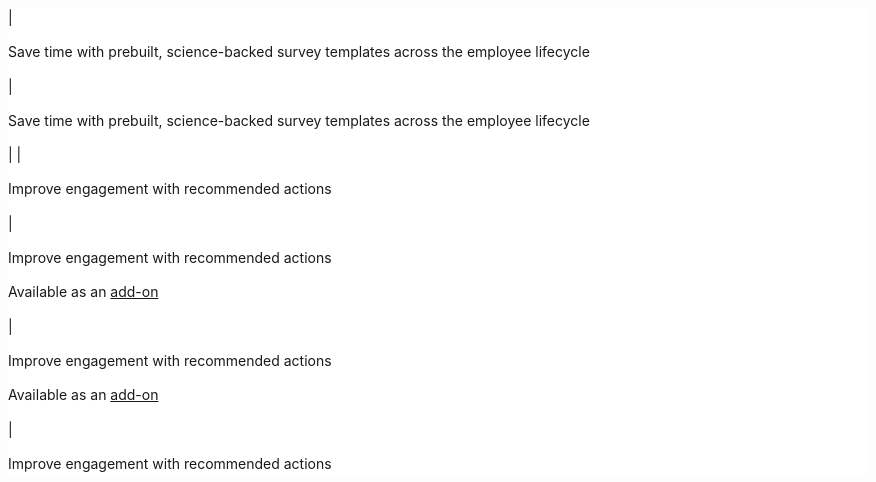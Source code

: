 











 | 

Save time with prebuilt, science-backed survey templates across the employee lifecycle

 | 

Save time with prebuilt, science-backed survey templates across the employee lifecycle

 |
| 

Improve engagement with recommended actions







 | 

Improve engagement with recommended actions

Available as an [add-on](https://www.microsoft.com/en-us/microsoft-viva/glint)













 | 

Improve engagement with recommended actions

Available as an [add-on](https://www.microsoft.com/en-us/microsoft-viva/glint)













 | 

Improve engagement with recommended actions
